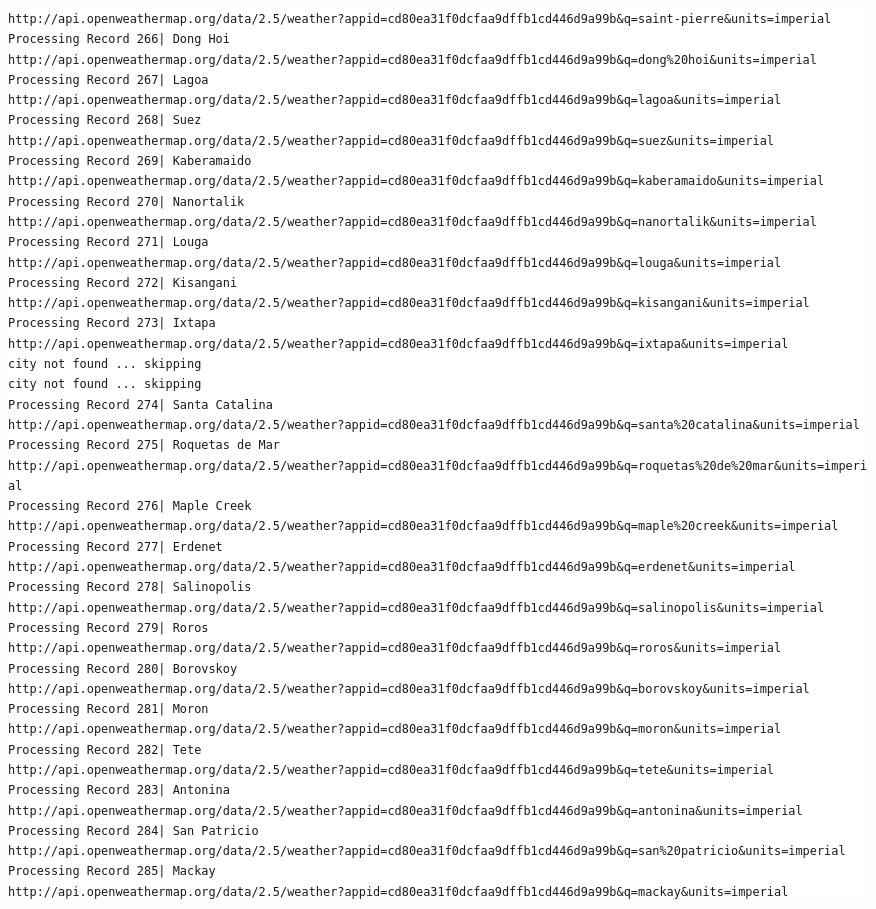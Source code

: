     http://api.openweathermap.org/data/2.5/weather?appid=cd80ea31f0dcfaa9dffb1cd446d9a99b&q=saint-pierre&units=imperial
    Processing Record 266| Dong Hoi
    http://api.openweathermap.org/data/2.5/weather?appid=cd80ea31f0dcfaa9dffb1cd446d9a99b&q=dong%20hoi&units=imperial
    Processing Record 267| Lagoa
    http://api.openweathermap.org/data/2.5/weather?appid=cd80ea31f0dcfaa9dffb1cd446d9a99b&q=lagoa&units=imperial
    Processing Record 268| Suez
    http://api.openweathermap.org/data/2.5/weather?appid=cd80ea31f0dcfaa9dffb1cd446d9a99b&q=suez&units=imperial
    Processing Record 269| Kaberamaido
    http://api.openweathermap.org/data/2.5/weather?appid=cd80ea31f0dcfaa9dffb1cd446d9a99b&q=kaberamaido&units=imperial
    Processing Record 270| Nanortalik
    http://api.openweathermap.org/data/2.5/weather?appid=cd80ea31f0dcfaa9dffb1cd446d9a99b&q=nanortalik&units=imperial
    Processing Record 271| Louga
    http://api.openweathermap.org/data/2.5/weather?appid=cd80ea31f0dcfaa9dffb1cd446d9a99b&q=louga&units=imperial
    Processing Record 272| Kisangani
    http://api.openweathermap.org/data/2.5/weather?appid=cd80ea31f0dcfaa9dffb1cd446d9a99b&q=kisangani&units=imperial
    Processing Record 273| Ixtapa
    http://api.openweathermap.org/data/2.5/weather?appid=cd80ea31f0dcfaa9dffb1cd446d9a99b&q=ixtapa&units=imperial
    city not found ... skipping 
    city not found ... skipping 
    Processing Record 274| Santa Catalina
    http://api.openweathermap.org/data/2.5/weather?appid=cd80ea31f0dcfaa9dffb1cd446d9a99b&q=santa%20catalina&units=imperial
    Processing Record 275| Roquetas de Mar
    http://api.openweathermap.org/data/2.5/weather?appid=cd80ea31f0dcfaa9dffb1cd446d9a99b&q=roquetas%20de%20mar&units=imperial
    Processing Record 276| Maple Creek
    http://api.openweathermap.org/data/2.5/weather?appid=cd80ea31f0dcfaa9dffb1cd446d9a99b&q=maple%20creek&units=imperial
    Processing Record 277| Erdenet
    http://api.openweathermap.org/data/2.5/weather?appid=cd80ea31f0dcfaa9dffb1cd446d9a99b&q=erdenet&units=imperial
    Processing Record 278| Salinopolis
    http://api.openweathermap.org/data/2.5/weather?appid=cd80ea31f0dcfaa9dffb1cd446d9a99b&q=salinopolis&units=imperial
    Processing Record 279| Roros
    http://api.openweathermap.org/data/2.5/weather?appid=cd80ea31f0dcfaa9dffb1cd446d9a99b&q=roros&units=imperial
    Processing Record 280| Borovskoy
    http://api.openweathermap.org/data/2.5/weather?appid=cd80ea31f0dcfaa9dffb1cd446d9a99b&q=borovskoy&units=imperial
    Processing Record 281| Moron
    http://api.openweathermap.org/data/2.5/weather?appid=cd80ea31f0dcfaa9dffb1cd446d9a99b&q=moron&units=imperial
    Processing Record 282| Tete
    http://api.openweathermap.org/data/2.5/weather?appid=cd80ea31f0dcfaa9dffb1cd446d9a99b&q=tete&units=imperial
    Processing Record 283| Antonina
    http://api.openweathermap.org/data/2.5/weather?appid=cd80ea31f0dcfaa9dffb1cd446d9a99b&q=antonina&units=imperial
    Processing Record 284| San Patricio
    http://api.openweathermap.org/data/2.5/weather?appid=cd80ea31f0dcfaa9dffb1cd446d9a99b&q=san%20patricio&units=imperial
    Processing Record 285| Mackay
    http://api.openweathermap.org/data/2.5/weather?appid=cd80ea31f0dcfaa9dffb1cd446d9a99b&q=mackay&units=imperial